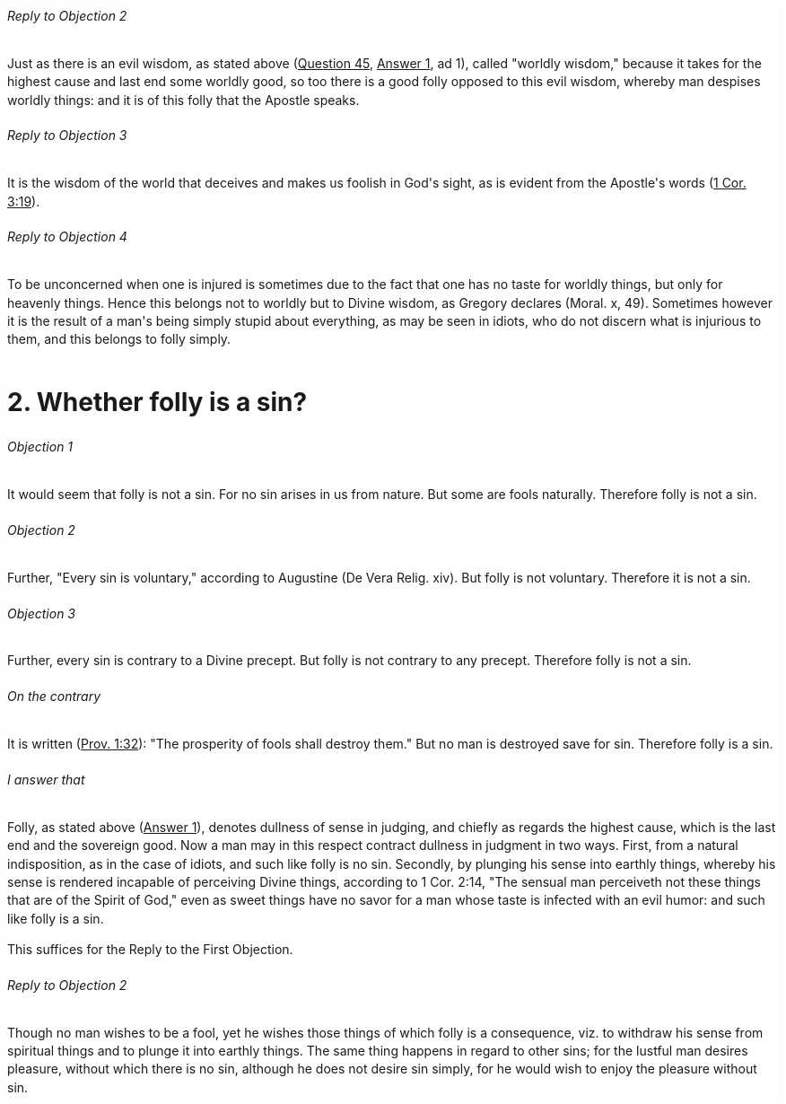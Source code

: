 ###### Reply to Objection 2
Just as there is an evil wisdom, as stated above ([Question 45](45.%20Gift%20of%20Wisdom.md), [Answer 1](45.%20Gift%20of%20Wisdom.md#1.%20Whether%20wisdom%20should%20be%20reckoned%20among%20the%20gifts%20of%20the%20Holy%20Ghost?%20), ad 1), called "worldly wisdom," because it takes for the highest cause and last end some worldly good, so too there is a good folly opposed to this evil wisdom, whereby man despises worldly things: and it is of this folly that the Apostle speaks.  

###### Reply to Objection 3
It is the wisdom of the world that deceives and makes us foolish in God's sight, as is evident from the Apostle's words ([1 Cor. 3:19](http://bible.gospelcom.net/bible?1+Cor++3:19)).

###### Reply to Objection 4
To be unconcerned when one is injured is sometimes due to the fact that one has no taste for worldly things, but only for heavenly things. Hence this belongs not to worldly but to Divine wisdom, as Gregory declares (Moral. x, 49). Sometimes however it is the result of a man's being simply stupid about everything, as may be seen in idiots, who do not discern what is injurious to them, and this belongs to folly simply.  




# 2. Whether folly is a sin? 

###### Objection 1
It would seem that folly is not a sin. For no sin arises in us from nature. But some are fools naturally. Therefore folly is not a sin.  

###### Objection 2
Further, "Every sin is voluntary," according to Augustine (De Vera Relig. xiv). But folly is not voluntary. Therefore it is not a sin.  

###### Objection 3
Further, every sin is contrary to a Divine precept. But folly is not contrary to any precept. Therefore folly is not a sin.  

###### On the contrary
It is written ([Prov. 1:32](http://bible.gospelcom.net/bible?Prov++1:32)): "The prosperity of fools shall destroy them." But no man is destroyed save for sin. Therefore folly is a sin.  

###### I answer that
Folly, as stated above ([Answer 1](#1.%20Whether%20folly%20is%20contrary%20to%20wisdom?%20)), denotes dullness of sense in judging, and chiefly as regards the highest cause, which is the last end and the sovereign good. Now a man may in this respect contract dullness in judgment in two ways. First, from a natural indisposition, as in the case of idiots, and such like folly is no sin. Secondly, by plunging his sense into earthly things, whereby his sense is rendered incapable of perceiving Divine things, according to 1 Cor. 2:14, "The sensual man perceiveth not these things that are of the Spirit of God," even as sweet things have no savor for a man whose taste is infected with an evil humor: and such like folly is a sin.  

This suffices for the Reply to the First Objection.

###### Reply to Objection 2
Though no man wishes to be a fool, yet he wishes those things of which folly is a consequence, viz. to withdraw his sense from spiritual things and to plunge it into earthly things. The same thing happens in regard to other sins; for the lustful man desires pleasure, without which there is no sin, although he does not desire sin simply, for he would wish to enjoy the pleasure without sin.  
